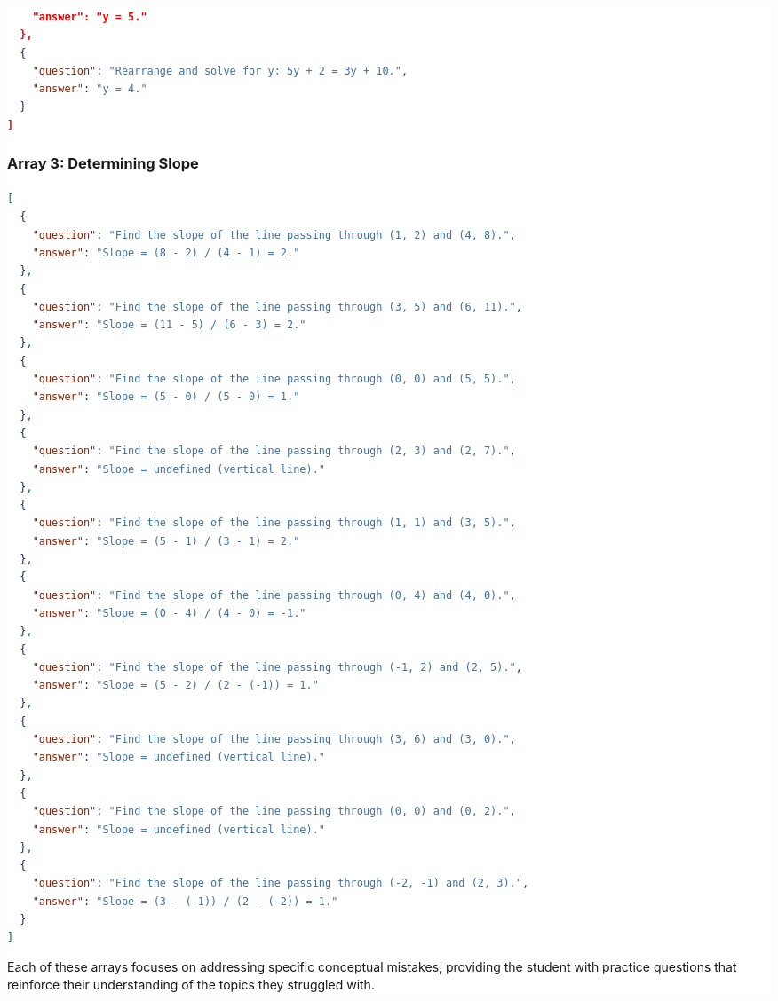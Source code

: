 ```json
    "answer": "y = 5."
  },
  {
    "question": "Rearrange and solve for y: 5y + 2 = 3y + 10.",
    "answer": "y = 4."
  }
]
```

### Array 3: Determining Slope

```json
[
  {
    "question": "Find the slope of the line passing through (1, 2) and (4, 8).",
    "answer": "Slope = (8 - 2) / (4 - 1) = 2."
  },
  {
    "question": "Find the slope of the line passing through (3, 5) and (6, 11).",
    "answer": "Slope = (11 - 5) / (6 - 3) = 2."
  },
  {
    "question": "Find the slope of the line passing through (0, 0) and (5, 5).",
    "answer": "Slope = (5 - 0) / (5 - 0) = 1."
  },
  {
    "question": "Find the slope of the line passing through (2, 3) and (2, 7).",
    "answer": "Slope = undefined (vertical line)."
  },
  {
    "question": "Find the slope of the line passing through (1, 1) and (3, 5).",
    "answer": "Slope = (5 - 1) / (3 - 1) = 2."
  },
  {
    "question": "Find the slope of the line passing through (0, 4) and (4, 0).",
    "answer": "Slope = (0 - 4) / (4 - 0) = -1."
  },
  {
    "question": "Find the slope of the line passing through (-1, 2) and (2, 5).",
    "answer": "Slope = (5 - 2) / (2 - (-1)) = 1."
  },
  {
    "question": "Find the slope of the line passing through (3, 6) and (3, 0).",
    "answer": "Slope = undefined (vertical line)."
  },
  {
    "question": "Find the slope of the line passing through (0, 0) and (0, 2).",
    "answer": "Slope = undefined (vertical line)."
  },
  {
    "question": "Find the slope of the line passing through (-2, -1) and (2, 3).",
    "answer": "Slope = (3 - (-1)) / (2 - (-2)) = 1."
  }
]
```

Each of these arrays focuses on addressing specific conceptual mistakes, providing the student with practice questions that reinforce their understanding of the topics they struggled with.